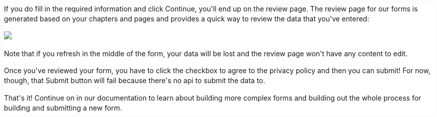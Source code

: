 If you do fill in the required information and click Continue, you'll end up on the review page. The review page for our forms is generated based on your chapters and pages and provides a quick way to review the data that you've entered:

![](/assets/develop/images/forms/review.png)

Note that if you refresh in the middle of the form, your data will be lost and the review page won't have any content to edit.

Once you've reviewed your form, you have to click the checkbox to agree to the privacy policy and then you can submit! For now, though, that Submit button will fail because there's no api to submit the data to.

That's it! Continue on in our documentation to learn about building more complex forms and building out the whole process for building and submitting a new form.
